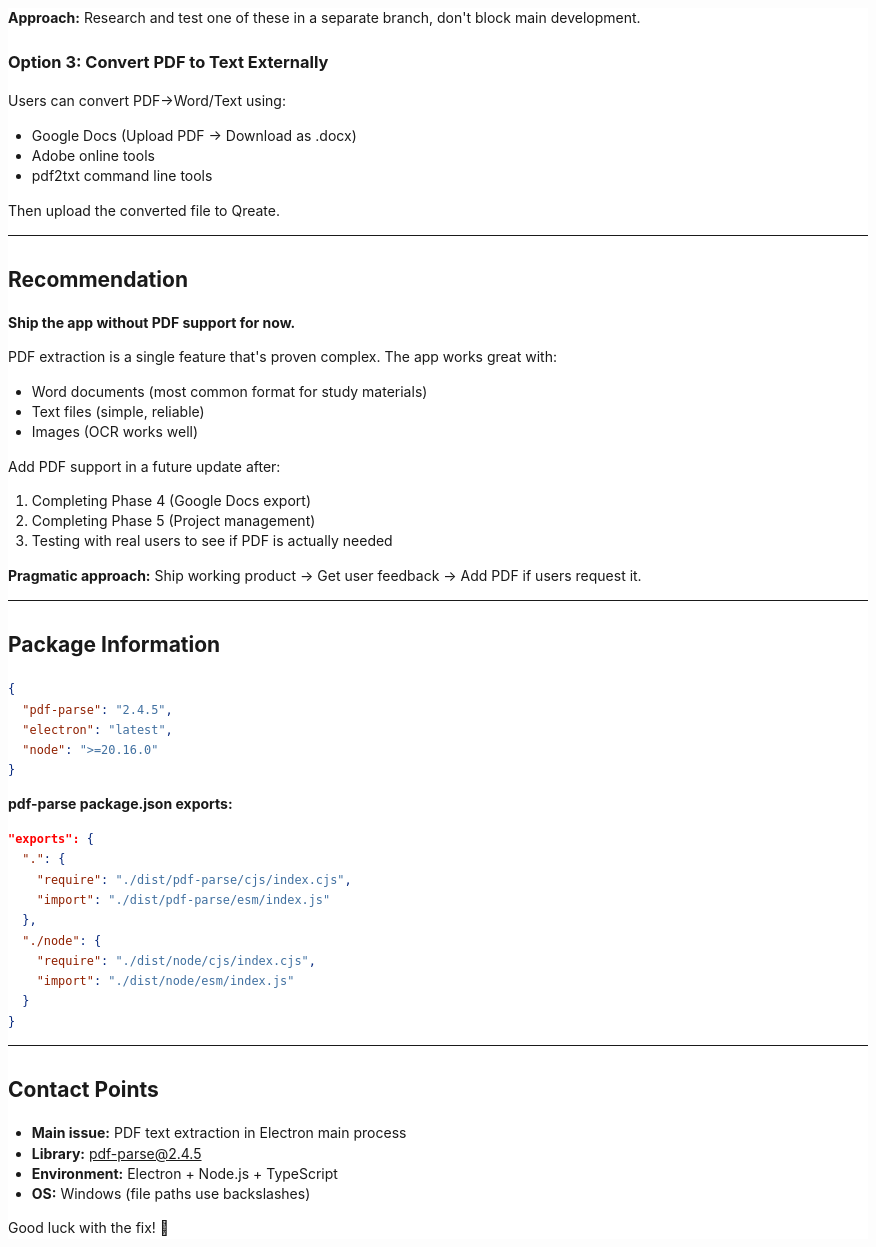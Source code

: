 **Approach:** Research and test one of these in a separate branch, don't block main development.

### Option 3: Convert PDF to Text Externally
Users can convert PDF→Word/Text using:
- Google Docs (Upload PDF → Download as .docx)
- Adobe online tools
- pdf2txt command line tools

Then upload the converted file to Qreate.

---

## Recommendation

**Ship the app without PDF support for now.**

PDF extraction is a single feature that's proven complex. The app works great with:
- Word documents (most common format for study materials)
- Text files (simple, reliable)
- Images (OCR works well)

Add PDF support in a future update after:
1. Completing Phase 4 (Google Docs export)
2. Completing Phase 5 (Project management)
3. Testing with real users to see if PDF is actually needed

**Pragmatic approach:** Ship working product → Get user feedback → Add PDF if users request it.

---

## Package Information

```json
{
  "pdf-parse": "2.4.5",
  "electron": "latest",
  "node": ">=20.16.0"
}
```

**pdf-parse package.json exports:**
```json
"exports": {
  ".": {
    "require": "./dist/pdf-parse/cjs/index.cjs",
    "import": "./dist/pdf-parse/esm/index.js"
  },
  "./node": {
    "require": "./dist/node/cjs/index.cjs",
    "import": "./dist/node/esm/index.js"
  }
}
```

---

## Contact Points

- **Main issue:** PDF text extraction in Electron main process
- **Library:** pdf-parse@2.4.5
- **Environment:** Electron + Node.js + TypeScript
- **OS:** Windows (file paths use backslashes)

Good luck with the fix! 🚀
